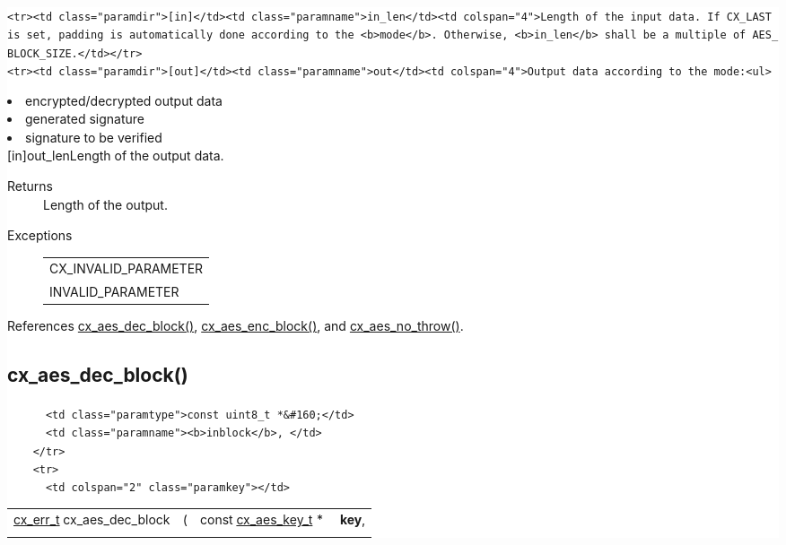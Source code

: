     <tr><td class="paramdir">[in]</td><td class="paramname">in_len</td><td colspan="4">Length of the input data. If CX_LAST is set, padding is automatically done according to the <b>mode</b>. Otherwise, <b>in_len</b> shall be a multiple of AES_BLOCK_SIZE.</td></tr>
    <tr><td class="paramdir">[out]</td><td class="paramname">out</td><td colspan="4">Output data according to the mode:<ul>
<li>encrypted/decrypted output data</li>
<li>generated signature</li>
<li>signature to be verified</li>
</ul>
</td></tr>
    <tr><td class="paramdir">[in]</td><td class="paramname">out_len</td><td colspan="4">Length of the output data.</td></tr>
  </table>
  </dd>
</dl>
<dl class="section return"><dt>Returns</dt><dd>Length of the output.</dd></dl>
<dl class="exception"><dt>Exceptions</dt><dd>
  <table class="exception">
    <tr><td class="paramname">CX_INVALID_PARAMETER</td></tr>
    <tr><td class="paramname">INVALID_PARAMETER</td></tr>
  </table>
  </dd>
</dl>

<p class="reference">References <a class="el" href="../lcx__aes_8h#a0ff49f193d81b89b8ea429a4da5ca333">cx_aes_dec_block()</a>, <a class="el" href="../lcx__aes_8h#a244526bca422d4916e4c243a2e83c146">cx_aes_enc_block()</a>, and <a class="el" href="../lcx__aes_8h#ac5fc63ae567c1ff8fde82003dbf4c968">cx_aes_no_throw()</a>.</p>

</div>
</div>
<a id="a0ff49f193d81b89b8ea429a4da5ca333"></a>
<h2 class="memtitle">cx_aes_dec_block()</h2>

<div class="memitem">
<div class="memproto">
      <table class="memname">
        <tr>
          <td class="memname"><a class="el" href="../cx__errors_8h#a06db7f567671764f4980db9bc828fa85">cx_err_t</a> cx_aes_dec_block </td>
          <td>(</td>
          <td class="paramtype">const <a class="el" href="../ox__aes_8h#ab8b2f2ea9595e64bb23f47fa0785c22c">cx_aes_key_t</a> *&#160;</td>
          <td class="paramname"><b>key</b>, </td>
        </tr>
        <tr>
          <td colspan="2" class="paramkey"></td>
          
          <td class="paramtype">const uint8_t *&#160;</td>
          <td class="paramname"><b>inblock</b>, </td>
        </tr>
        <tr>
          <td colspan="2" class="paramkey"></td>
          